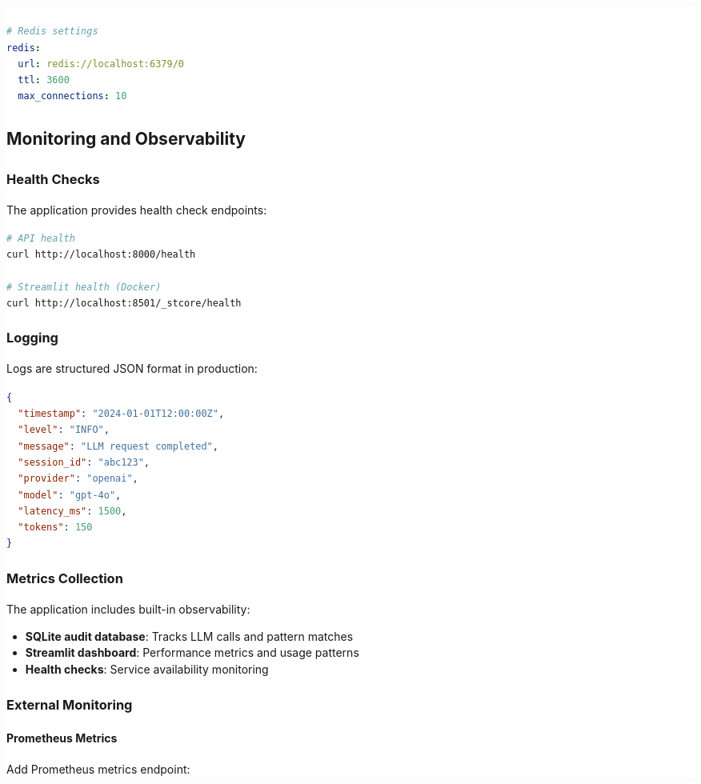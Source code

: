 ```yaml

# Redis settings
redis:
  url: redis://localhost:6379/0
  ttl: 3600
  max_connections: 10
```

## Monitoring and Observability

### Health Checks

The application provides health check endpoints:

```bash
# API health
curl http://localhost:8000/health

# Streamlit health (Docker)
curl http://localhost:8501/_stcore/health
```

### Logging

Logs are structured JSON format in production:

```json
{
  "timestamp": "2024-01-01T12:00:00Z",
  "level": "INFO",
  "message": "LLM request completed",
  "session_id": "abc123",
  "provider": "openai",
  "model": "gpt-4o",
  "latency_ms": 1500,
  "tokens": 150
}
```

### Metrics Collection

The application includes built-in observability:

- **SQLite audit database**: Tracks LLM calls and pattern matches
- **Streamlit dashboard**: Performance metrics and usage patterns
- **Health checks**: Service availability monitoring

### External Monitoring

#### Prometheus Metrics

Add Prometheus metrics endpoint:
